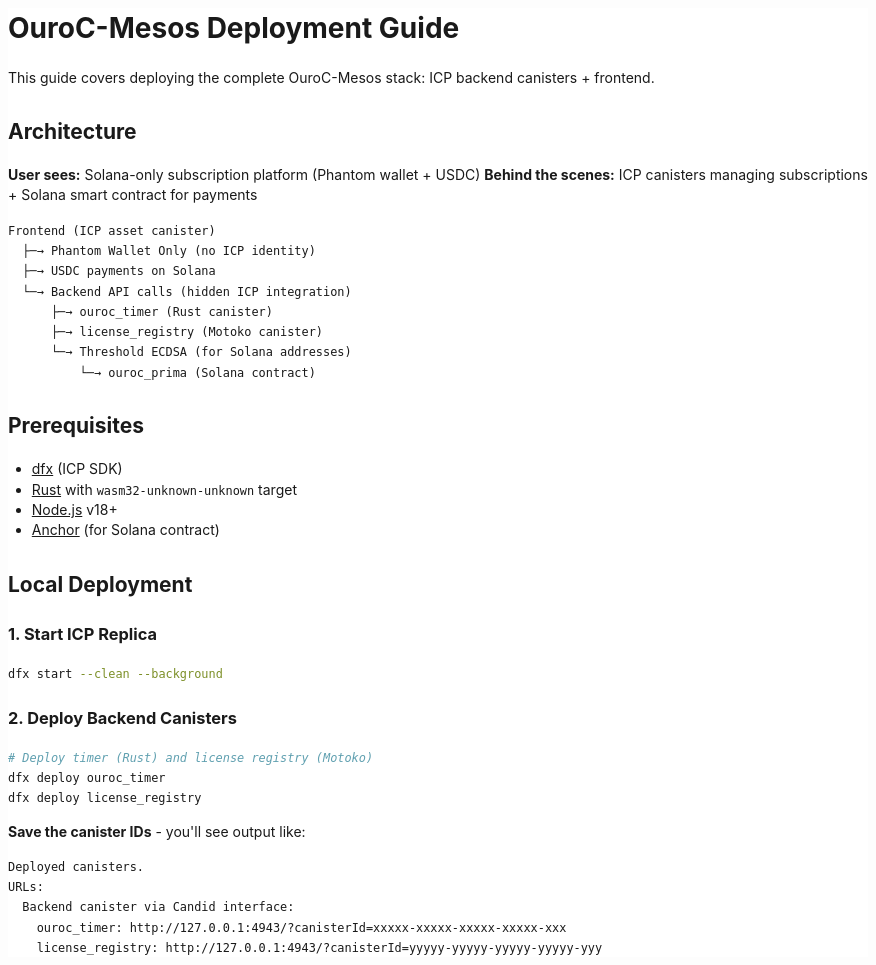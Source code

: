 # OuroC-Mesos Deployment Guide

This guide covers deploying the complete OuroC-Mesos stack: ICP backend canisters + frontend.

## Architecture

**User sees:** Solana-only subscription platform (Phantom wallet + USDC)
**Behind the scenes:** ICP canisters managing subscriptions + Solana smart contract for payments

```
Frontend (ICP asset canister)
  ├─→ Phantom Wallet Only (no ICP identity)
  ├─→ USDC payments on Solana
  └─→ Backend API calls (hidden ICP integration)
      ├─→ ouroc_timer (Rust canister)
      ├─→ license_registry (Motoko canister)
      └─→ Threshold ECDSA (for Solana addresses)
          └─→ ouroc_prima (Solana contract)
```

## Prerequisites

- [dfx](https://internetcomputer.org/docs/current/developer-docs/setup/install/) (ICP SDK)
- [Rust](https://www.rust-lang.org/tools/install) with `wasm32-unknown-unknown` target
- [Node.js](https://nodejs.org/) v18+
- [Anchor](https://www.anchor-lang.com/docs/installation) (for Solana contract)

## Local Deployment

### 1. Start ICP Replica

```bash
dfx start --clean --background
```

### 2. Deploy Backend Canisters

```bash
# Deploy timer (Rust) and license registry (Motoko)
dfx deploy ouroc_timer
dfx deploy license_registry
```

**Save the canister IDs** - you'll see output like:
```
Deployed canisters.
URLs:
  Backend canister via Candid interface:
    ouroc_timer: http://127.0.0.1:4943/?canisterId=xxxxx-xxxxx-xxxxx-xxxxx-xxx
    license_registry: http://127.0.0.1:4943/?canisterId=yyyyy-yyyyy-yyyyy-yyyyy-yyy
```
